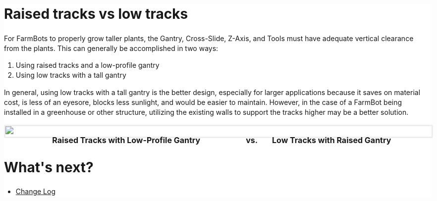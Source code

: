 <style>
img {
  width: 100%;
}
.tracks-image { 
  position: relative; 
  width: 100%;
  border-radius: 3px;
}
.tracks-image p {
  position: absolute; 
  font-size: 16px;
  font-weight: bold;
  text-align: center;
  border-radius: 10%;
  color: black;
}
</style>

# Raised tracks vs low tracks
For FarmBots to properly grow taller plants, the Gantry, Cross-Slide, Z-Axis, and Tools must have adequate vertical clearance from the plants. This can generally be accomplished in two ways:

1. Using raised tracks and a low-profile gantry
2. Using low tracks with a tall gantry

In general, using low tracks with a tall gantry is the better design, especially for larger applications because it saves on material cost, is less of an eyesore, blocks less sunlight, and would be easier to maintain. However, in the case of a FarmBot being installed in a greenhouse or other structure, utilizing the existing walls to support the tracks higher may be a better solution.

<div class="hardware-overview-image">
  <a href="_images/Raised_Tracks_vs_Low_Tracks.png">
  <img src="https://cloud.githubusercontent.com/assets/12681652/15698343/672605a4-2778-11e6-9d69-5b27df2bab3a.png" />
  </a>
  <p style="top:5%;left:8%;width:350px;">Raised Tracks with Low-Profile Gantry</p>
  <p style="top:5%;left:52%;width:100px;">vs.</p>
  <p style="top:5%;left:62%;width:250px;">Low Tracks with Raised Gantry</p>
</div>

<style>
img {
  width: 100%;
}
.hardware-overview-image { 
	position: relative; 
  width: 100%;
  border: 3px solid #eee;
  border-radius: 3px;
}
.hardware-overview-image p {
  position: absolute; 
  font-size: 16px;
  font-weight: bold;
  text-align: center;
}
</style>


# What's next?

 * [Change Log](change-log.md)
